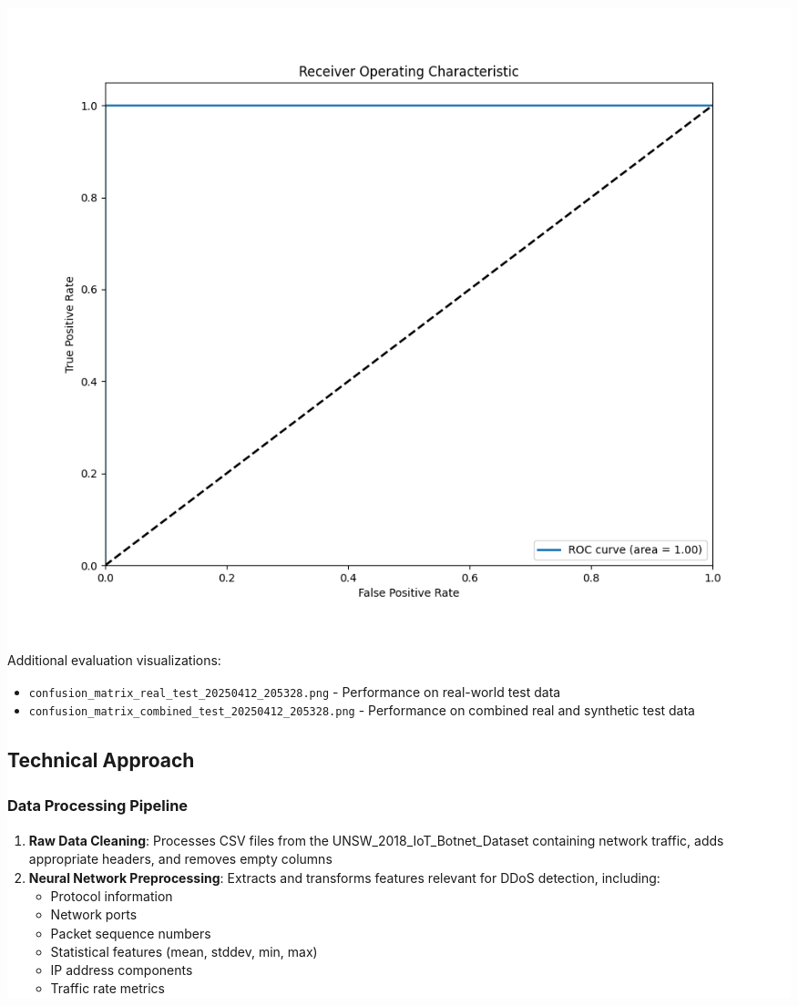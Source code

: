 ![ROC Curve](Results/roc_curve_20250412_205328.png)

Additional evaluation visualizations:
- `confusion_matrix_real_test_20250412_205328.png` - Performance on real-world test data
- `confusion_matrix_combined_test_20250412_205328.png` - Performance on combined real and synthetic test data

## Technical Approach

### Data Processing Pipeline

1. **Raw Data Cleaning**: Processes CSV files from the UNSW_2018_IoT_Botnet_Dataset containing network traffic, adds appropriate headers, and removes empty columns
2. **Neural Network Preprocessing**: Extracts and transforms features relevant for DDoS detection, including:
   - Protocol information
   - Network ports
   - Packet sequence numbers
   - Statistical features (mean, stddev, min, max)
   - IP address components
   - Traffic rate metrics
